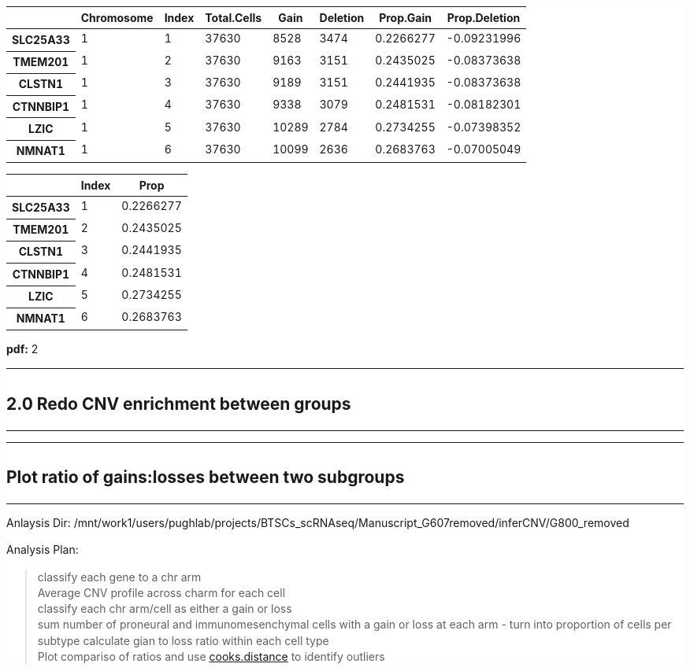 
<table>
<thead><tr><th></th><th scope=col>Chromosome</th><th scope=col>Index</th><th scope=col>Total.Cells</th><th scope=col>Gain</th><th scope=col>Deletion</th><th scope=col>Prop.Gain</th><th scope=col>Prop.Deletion</th></tr></thead>
<tbody>
	<tr><th scope=row>SLC25A33</th><td>1          </td><td>1          </td><td>37630      </td><td> 8528      </td><td>3474       </td><td>0.2266277  </td><td>-0.09231996</td></tr>
	<tr><th scope=row>TMEM201</th><td>1          </td><td>2          </td><td>37630      </td><td> 9163      </td><td>3151       </td><td>0.2435025  </td><td>-0.08373638</td></tr>
	<tr><th scope=row>CLSTN1</th><td>1          </td><td>3          </td><td>37630      </td><td> 9189      </td><td>3151       </td><td>0.2441935  </td><td>-0.08373638</td></tr>
	<tr><th scope=row>CTNNBIP1</th><td>1          </td><td>4          </td><td>37630      </td><td> 9338      </td><td>3079       </td><td>0.2481531  </td><td>-0.08182301</td></tr>
	<tr><th scope=row>LZIC</th><td>1          </td><td>5          </td><td>37630      </td><td>10289      </td><td>2784       </td><td>0.2734255  </td><td>-0.07398352</td></tr>
	<tr><th scope=row>NMNAT1</th><td>1          </td><td>6          </td><td>37630      </td><td>10099      </td><td>2636       </td><td>0.2683763  </td><td>-0.07005049</td></tr>
</tbody>
</table>




<table>
<thead><tr><th></th><th scope=col>Index</th><th scope=col>Prop</th></tr></thead>
<tbody>
	<tr><th scope=row>SLC25A33</th><td>1        </td><td>0.2266277</td></tr>
	<tr><th scope=row>TMEM201</th><td>2        </td><td>0.2435025</td></tr>
	<tr><th scope=row>CLSTN1</th><td>3        </td><td>0.2441935</td></tr>
	<tr><th scope=row>CTNNBIP1</th><td>4        </td><td>0.2481531</td></tr>
	<tr><th scope=row>LZIC</th><td>5        </td><td>0.2734255</td></tr>
	<tr><th scope=row>NMNAT1</th><td>6        </td><td>0.2683763</td></tr>
</tbody>
</table>




<strong>pdf:</strong> 2


----
## 2.0 Redo CNV enrichment between groups
----

---
## Plot ratio of gains:losses between two subgroups
---

Anlaysis Dir: 
/mnt/work1/users/pughlab/projects/BTSCs_scRNAseq/Manuscript_G607removed/inferCNV/G800_removed

Analysis Plan:   
> classify each gene to a chr arm     
> Average CNV profile across charm for  each cell    
> classify each chr arm/cell as either a gain or loss    
> sum number of proneural and immunomesenchymal cells with a gain or loss at each arm - turn into proportion of cells per subtype
> calculate gian to loss  ratio within each cell type  
> Plot compariso of ratios and use [cooks.distance](https://stats.stackexchange.com/questions/164099/removing-outliers-based-on-cooks-distance-in-r-language) to identify outliers  
 